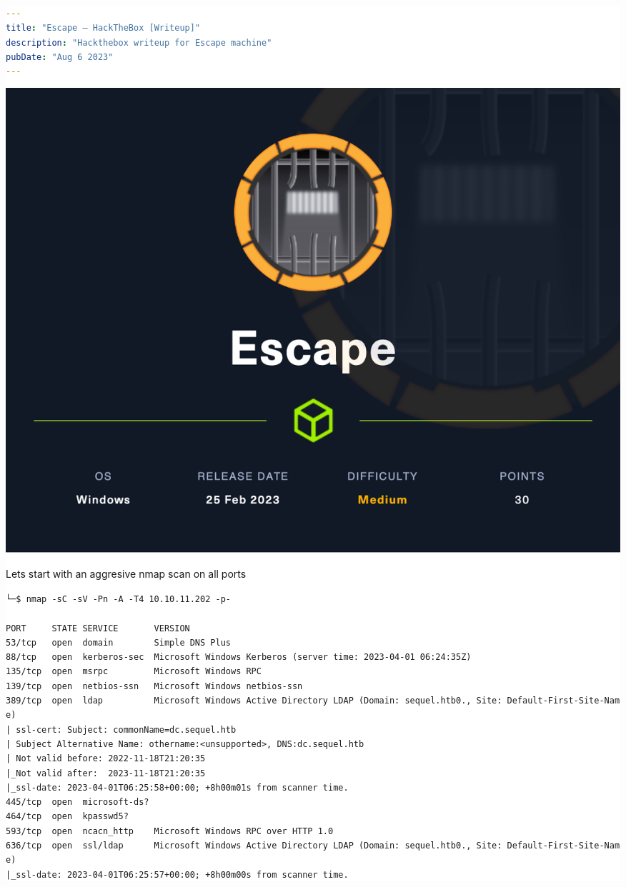 ```yaml
---
title: "Escape — HackTheBox [Writeup]"
description: "Hackthebox writeup for Escape machine"
pubDate: "Aug 6 2023"
---
```

![card](../../assets/blog/images/escape/Escape.png)

Lets start with an aggresive nmap scan on all ports

```
└─$ nmap -sC -sV -Pn -A -T4 10.10.11.202 -p-

PORT     STATE SERVICE       VERSION
53/tcp   open  domain        Simple DNS Plus
88/tcp   open  kerberos-sec  Microsoft Windows Kerberos (server time: 2023-04-01 06:24:35Z)
135/tcp  open  msrpc         Microsoft Windows RPC
139/tcp  open  netbios-ssn   Microsoft Windows netbios-ssn
389/tcp  open  ldap          Microsoft Windows Active Directory LDAP (Domain: sequel.htb0., Site: Default-First-Site-Name)
| ssl-cert: Subject: commonName=dc.sequel.htb
| Subject Alternative Name: othername:<unsupported>, DNS:dc.sequel.htb
| Not valid before: 2022-11-18T21:20:35
|_Not valid after:  2023-11-18T21:20:35
|_ssl-date: 2023-04-01T06:25:58+00:00; +8h00m01s from scanner time.
445/tcp  open  microsoft-ds?
464/tcp  open  kpasswd5?
593/tcp  open  ncacn_http    Microsoft Windows RPC over HTTP 1.0
636/tcp  open  ssl/ldap      Microsoft Windows Active Directory LDAP (Domain: sequel.htb0., Site: Default-First-Site-Name)
|_ssl-date: 2023-04-01T06:25:57+00:00; +8h00m00s from scanner time.
```